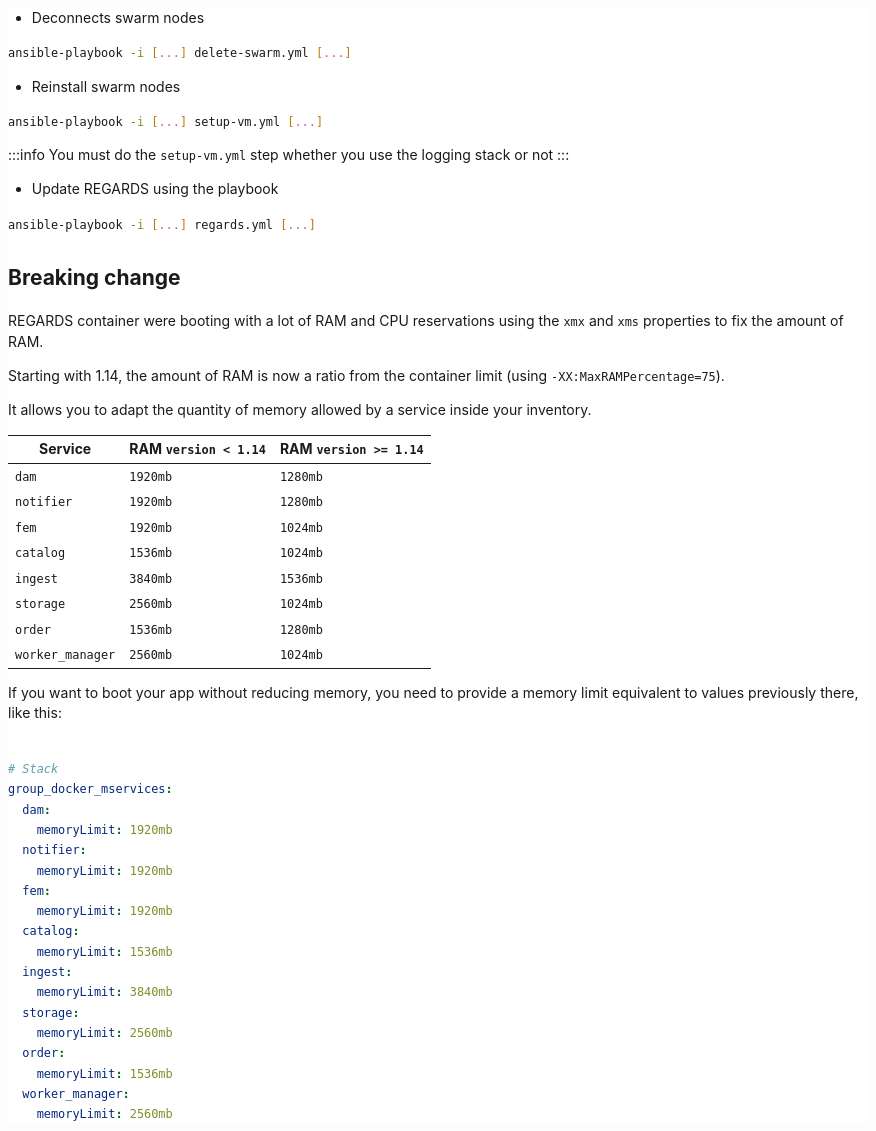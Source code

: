 - Deconnects swarm nodes
```bash
ansible-playbook -i [...] delete-swarm.yml [...]
```

- Reinstall swarm nodes
```bash
ansible-playbook -i [...] setup-vm.yml [...]
```
:::info
You must do the `setup-vm.yml` step whether you use the logging stack or not
:::

- Update REGARDS using the playbook
```bash
ansible-playbook -i [...] regards.yml [...]
```

## Breaking change

REGARDS container were booting with a lot of RAM and CPU reservations using the `xmx` and `xms` properties to fix the amount of RAM.

Starting with 1.14, the amount of RAM is now a ratio from the container limit (using `-XX:MaxRAMPercentage=75`).

It allows you to adapt the quantity of memory allowed by a service inside your inventory.


 | Service            | RAM `version < 1.14` |   RAM  `version >= 1.14` | 
 | -------------      | --------             |   ------------           | 
 | `dam`              | `1920mb`             |  `1280mb`                | 
 | `notifier`         | `1920mb`             |  `1280mb`                | 
 | `fem`              | `1920mb`             |  `1024mb`                | 
 | `catalog`          | `1536mb`             |  `1024mb`                | 
 | `ingest`           | `3840mb`             |  `1536mb`                | 
 | `storage`          | `2560mb`             |  `1024mb`                | 
 | `order`            | `1536mb`             |  `1280mb`                | 
 | `worker_manager`   | `2560mb`             |  `1024mb`                | 

If you want to boot your app without reducing memory, you need to provide a memory limit equivalent to values previously there, like this: 
```yaml

# Stack
group_docker_mservices:
  dam:
    memoryLimit: 1920mb
  notifier:
    memoryLimit: 1920mb
  fem:
    memoryLimit: 1920mb
  catalog:
    memoryLimit: 1536mb
  ingest:
    memoryLimit: 3840mb
  storage:
    memoryLimit: 2560mb
  order:
    memoryLimit: 1536mb
  worker_manager:
    memoryLimit: 2560mb
```